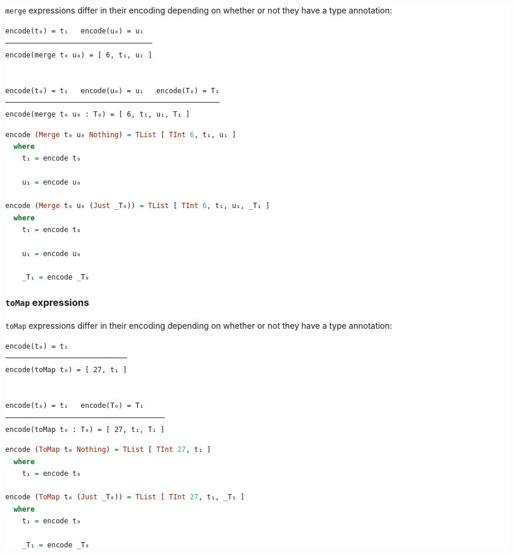 `merge` expressions differ in their encoding depending on whether or not they
have a type annotation:


    encode(t₀) = t₁   encode(u₀) = u₁
    ───────────────────────────────────
    encode(merge t₀ u₀) = [ 6, t₁, u₁ ]


    encode(t₀) = t₁   encode(u₀) = u₁   encode(T₀) = T₁
    ───────────────────────────────────────────────────
    encode(merge t₀ u₀ : T₀) = [ 6, t₁, u₁, T₁ ]


```haskell
encode (Merge t₀ u₀ Nothing) = TList [ TInt 6, t₁, u₁ ]
  where
    t₁ = encode t₀

    u₁ = encode u₀

encode (Merge t₀ u₀ (Just _T₀)) = TList [ TInt 6, t₁, u₁, _T₁ ]
  where
    t₁ = encode t₀

    u₁ = encode u₀

    _T₁ = encode _T₀
```

### `toMap` expressions

`toMap` expressions differ in their encoding depending on whether or not they
have a type annotation:


    encode(t₀) = t₁
    ─────────────────────────────
    encode(toMap t₀) = [ 27, t₁ ]


    encode(t₀) = t₁   encode(T₀) = T₁
    ──────────────────────────────────────
    encode(toMap t₀ : T₀) = [ 27, t₁, T₁ ]


```haskell
encode (ToMap t₀ Nothing) = TList [ TInt 27, t₁ ]
  where
    t₁ = encode t₀

encode (ToMap t₀ (Just _T₀)) = TList [ TInt 27, t₁, _T₁ ]
  where
    t₁ = encode t₀

    _T₁ = encode _T₀
```


[rfc7049bis]: https://tools.ietf.org/html/draft-ietf-cbor-7049bis-04#section-4.6
[RFC7230§2.7.3]: https://tools.ietf.org/html/rfc7230#section-2.7.3
[self-describe-cbor]: https://tools.ietf.org/html/rfc7049#section-2.4.5
[multihash]: https://github.com/multiformats/multihash